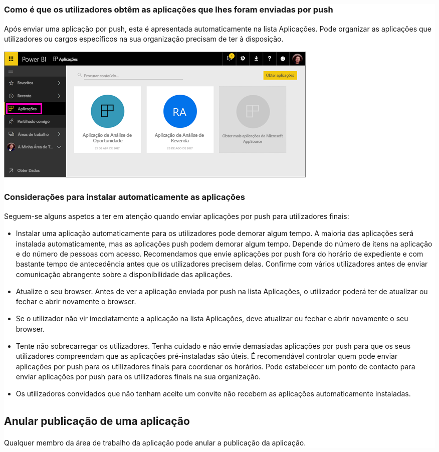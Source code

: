 ### <a name="how-users-get-the-apps-that-were-pushed-to-them"></a>Como é que os utilizadores obtêm as aplicações que lhes foram enviadas por push
Após enviar uma aplicação por push, esta é apresentada automaticamente na lista Aplicações. Pode organizar as aplicações que utilizadores ou cargos específicos na sua organização precisam de ter à disposição.

![Permitir aplicações push](./media/end-user-create-apps/power-bi-apps-left-nav.png)

### <a name="considerations-for-automatically-installing-apps"></a>Considerações para instalar automaticamente as aplicações
Seguem-se alguns aspetos a ter em atenção quando enviar aplicações por push para utilizadores finais:

* Instalar uma aplicação automaticamente para os utilizadores pode demorar algum tempo. A maioria das aplicações será instalada automaticamente, mas as aplicações push podem demorar algum tempo.  Depende do número de itens na aplicação e do número de pessoas com acesso. Recomendamos que envie aplicações por push fora do horário de expediente e com bastante tempo de antecedência antes que os utilizadores precisem delas. Confirme com vários utilizadores antes de enviar comunicação abrangente sobre a disponibilidade das aplicações.

* Atualize o seu browser. Antes de ver a aplicação enviada por push na lista Aplicações, o utilizador poderá ter de atualizar ou fechar e abrir novamente o browser.

* Se o utilizador não vir imediatamente a aplicação na lista Aplicações, deve atualizar ou fechar e abrir novamente o seu browser.

* Tente não sobrecarregar os utilizadores. Tenha cuidado e não envie demasiadas aplicações por push para que os seus utilizadores compreendam que as aplicações pré-instaladas são úteis. É recomendável controlar quem pode enviar aplicações por push para os utilizadores finais para coordenar os horários. Pode estabelecer um ponto de contacto para enviar aplicações por push para os utilizadores finais na sua organização.

* Os utilizadores convidados que não tenham aceite um convite não recebem as aplicações automaticamente instaladas.  

## <a name="unpublish-an-app"></a>Anular publicação de uma aplicação
Qualquer membro da área de trabalho da aplicação pode anular a publicação da aplicação.
